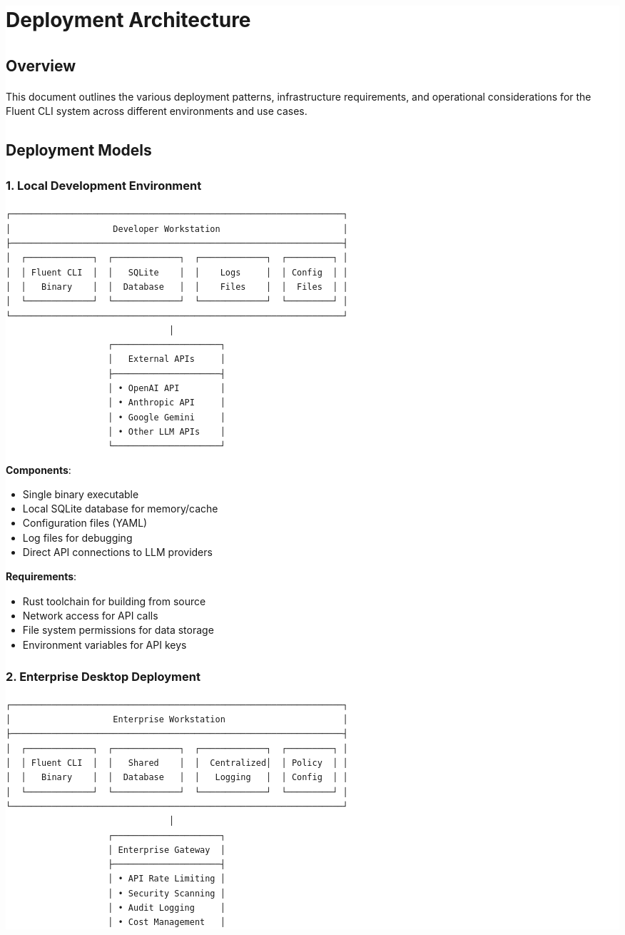 # Deployment Architecture

## Overview

This document outlines the various deployment patterns, infrastructure requirements, and operational considerations for the Fluent CLI system across different environments and use cases.

## Deployment Models

### 1. Local Development Environment

```
┌─────────────────────────────────────────────────────────────────┐
│                    Developer Workstation                        │
├─────────────────────────────────────────────────────────────────┤
│  ┌─────────────┐  ┌─────────────┐  ┌─────────────┐  ┌─────────┐ │
│  │ Fluent CLI  │  │   SQLite    │  │    Logs     │  │ Config  │ │
│  │   Binary    │  │  Database   │  │    Files    │  │  Files  │ │
│  └─────────────┘  └─────────────┘  └─────────────┘  └─────────┘ │
└─────────────────────────────────────────────────────────────────┘
                                │
                    ┌─────────────────────┐
                    │   External APIs     │
                    ├─────────────────────┤
                    │ • OpenAI API        │
                    │ • Anthropic API     │
                    │ • Google Gemini     │
                    │ • Other LLM APIs    │
                    └─────────────────────┘
```

**Components**:
- Single binary executable
- Local SQLite database for memory/cache
- Configuration files (YAML)
- Log files for debugging
- Direct API connections to LLM providers

**Requirements**:
- Rust toolchain for building from source
- Network access for API calls
- File system permissions for data storage
- Environment variables for API keys

### 2. Enterprise Desktop Deployment

```
┌─────────────────────────────────────────────────────────────────┐
│                    Enterprise Workstation                       │
├─────────────────────────────────────────────────────────────────┤
│  ┌─────────────┐  ┌─────────────┐  ┌─────────────┐  ┌─────────┐ │
│  │ Fluent CLI  │  │   Shared    │  │  Centralized│  │ Policy  │ │
│  │   Binary    │  │  Database   │  │   Logging   │  │ Config  │ │
│  └─────────────┘  └─────────────┘  └─────────────┘  └─────────┘ │
└─────────────────────────────────────────────────────────────────┘
                                │
                    ┌─────────────────────┐
                    │ Enterprise Gateway  │
                    ├─────────────────────┤
                    │ • API Rate Limiting │
                    │ • Security Scanning │
                    │ • Audit Logging     │
                    │ • Cost Management   │
```